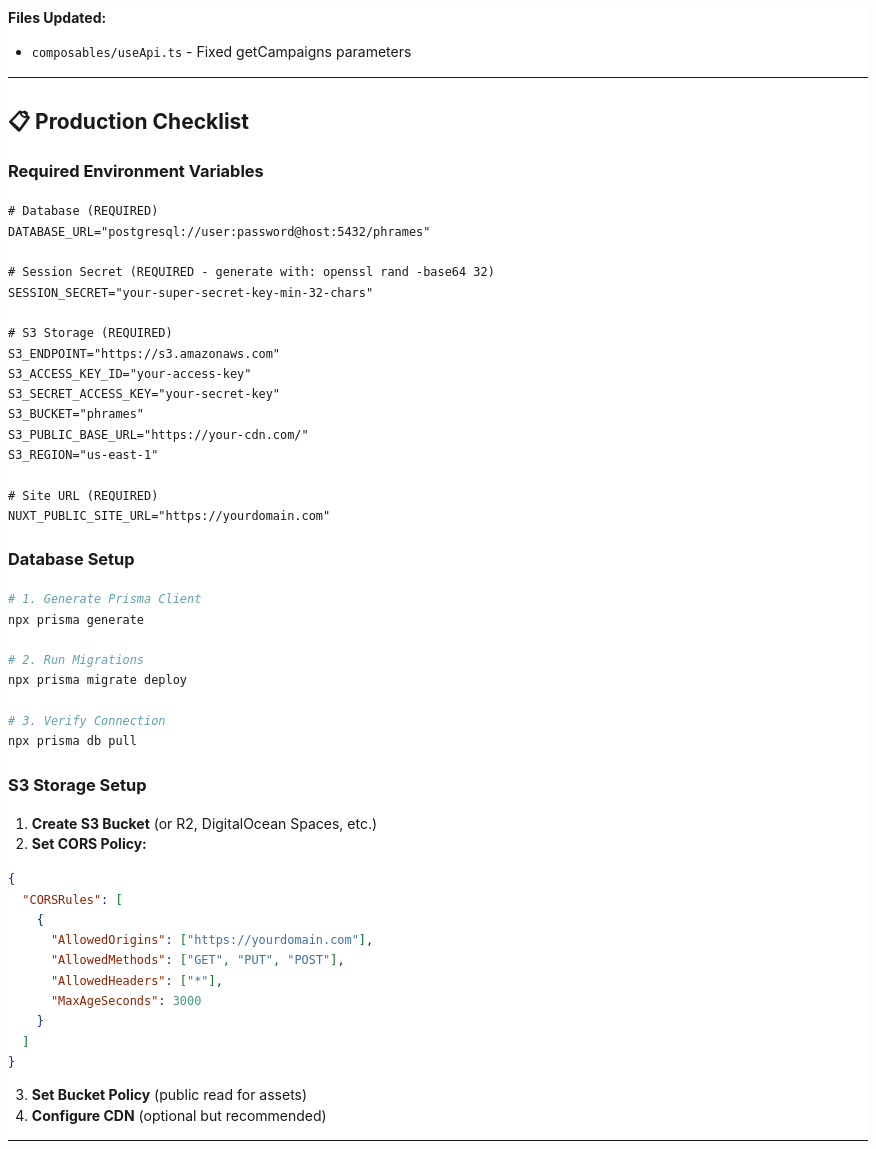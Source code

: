 **Files Updated:**
- `composables/useApi.ts` - Fixed getCampaigns parameters

---

## 📋 Production Checklist

### Required Environment Variables

```env
# Database (REQUIRED)
DATABASE_URL="postgresql://user:password@host:5432/phrames"

# Session Secret (REQUIRED - generate with: openssl rand -base64 32)
SESSION_SECRET="your-super-secret-key-min-32-chars"

# S3 Storage (REQUIRED)
S3_ENDPOINT="https://s3.amazonaws.com"
S3_ACCESS_KEY_ID="your-access-key"
S3_SECRET_ACCESS_KEY="your-secret-key"
S3_BUCKET="phrames"
S3_PUBLIC_BASE_URL="https://your-cdn.com/"
S3_REGION="us-east-1"

# Site URL (REQUIRED)
NUXT_PUBLIC_SITE_URL="https://yourdomain.com"
```

### Database Setup

```bash
# 1. Generate Prisma Client
npx prisma generate

# 2. Run Migrations
npx prisma migrate deploy

# 3. Verify Connection
npx prisma db pull
```

### S3 Storage Setup

1. **Create S3 Bucket** (or R2, DigitalOcean Spaces, etc.)
2. **Set CORS Policy:**
```json
{
  "CORSRules": [
    {
      "AllowedOrigins": ["https://yourdomain.com"],
      "AllowedMethods": ["GET", "PUT", "POST"],
      "AllowedHeaders": ["*"],
      "MaxAgeSeconds": 3000
    }
  ]
}
```
3. **Set Bucket Policy** (public read for assets)
4. **Configure CDN** (optional but recommended)

---